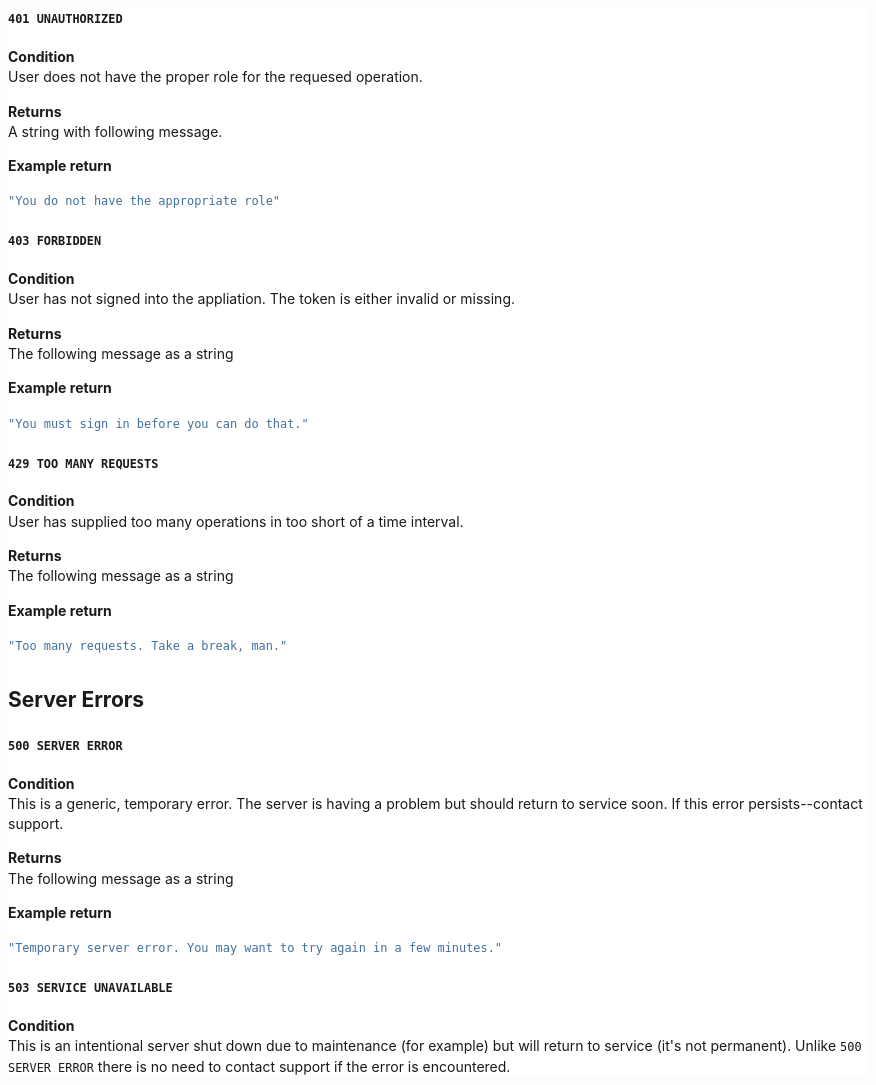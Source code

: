 #### `401 UNAUTHORIZED`
**Condition** \
User does not have the proper role for the requesed operation.

**Returns** \
A string with following message.

**Example return**
``` Javascript
"You do not have the appropriate role"
```

#### `403 FORBIDDEN`
**Condition** \
User has not signed into the appliation. The token is either invalid
or missing.

**Returns** \
The following message as a string

**Example return**
``` Javascript
"You must sign in before you can do that."
```

#### `429 TOO MANY REQUESTS`
**Condition** \
User has supplied too many operations in too short of a time interval.

**Returns** \
The following message as a string

**Example return**
``` Javascript
"Too many requests. Take a break, man."
```


## Server Errors


#### `500 SERVER ERROR`
**Condition** \
This is a generic, temporary error. The server is having a problem
but should return to service soon. If this error persists--contact support.

**Returns** \
The following message as a string

**Example return**
``` Javascript
"Temporary server error. You may want to try again in a few minutes."
```

#### `503 SERVICE UNAVAILABLE`
**Condition** \
This is an intentional server shut down due to maintenance
(for example) but will return to service (it's not permanent). Unlike
`500 SERVER ERROR` there is no need to contact support if the error is encountered.

